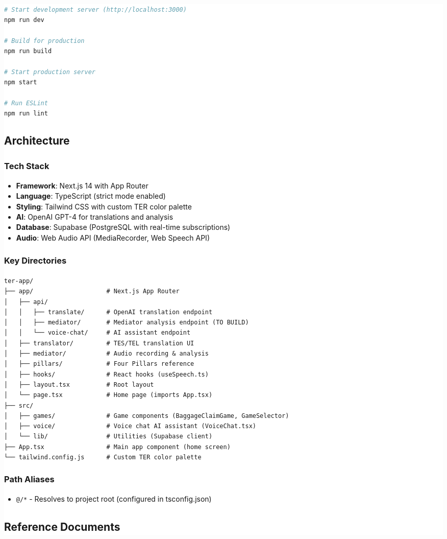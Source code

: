 ```bash
# Start development server (http://localhost:3000)
npm run dev

# Build for production
npm run build

# Start production server
npm start

# Run ESLint
npm run lint
```

## Architecture

### Tech Stack
- **Framework**: Next.js 14 with App Router
- **Language**: TypeScript (strict mode enabled)
- **Styling**: Tailwind CSS with custom TER color palette
- **AI**: OpenAI GPT-4 for translations and analysis
- **Database**: Supabase (PostgreSQL with real-time subscriptions)
- **Audio**: Web Audio API (MediaRecorder, Web Speech API)

### Key Directories

```
ter-app/
├── app/                    # Next.js App Router
│   ├── api/
│   │   ├── translate/      # OpenAI translation endpoint
│   │   ├── mediator/       # Mediator analysis endpoint (TO BUILD)
│   │   └── voice-chat/     # AI assistant endpoint
│   ├── translator/         # TES/TEL translation UI
│   ├── mediator/           # Audio recording & analysis
│   ├── pillars/            # Four Pillars reference
│   ├── hooks/              # React hooks (useSpeech.ts)
│   ├── layout.tsx          # Root layout
│   └── page.tsx            # Home page (imports App.tsx)
├── src/
│   ├── games/              # Game components (BaggageClaimGame, GameSelector)
│   ├── voice/              # Voice chat AI assistant (VoiceChat.tsx)
│   └── lib/                # Utilities (Supabase client)
├── App.tsx                 # Main app component (home screen)
└── tailwind.config.js      # Custom TER color palette
```

### Path Aliases
- `@/*` - Resolves to project root (configured in tsconfig.json)

## Reference Documents
